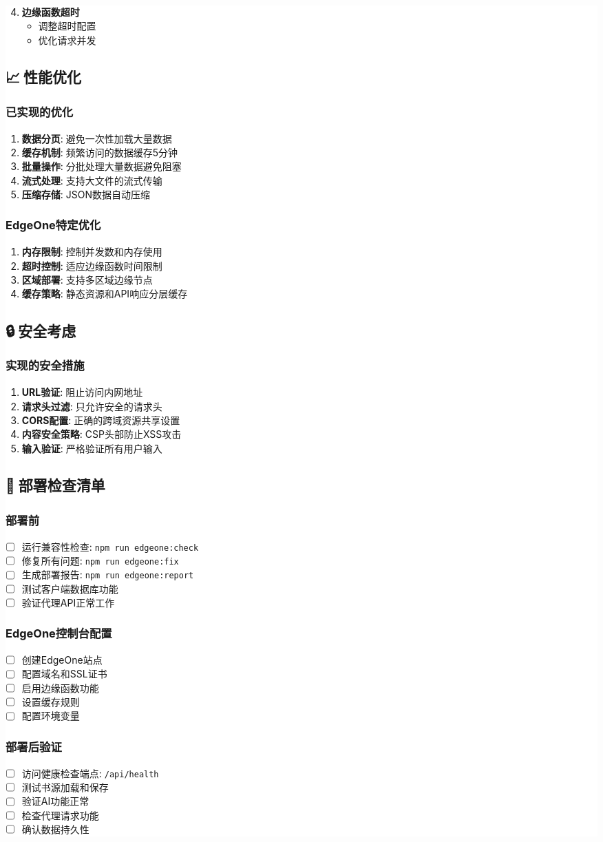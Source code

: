 4. **边缘函数超时**
   - 调整超时配置
   - 优化请求并发

## 📈 性能优化

### 已实现的优化
1. **数据分页**: 避免一次性加载大量数据
2. **缓存机制**: 频繁访问的数据缓存5分钟
3. **批量操作**: 分批处理大量数据避免阻塞
4. **流式处理**: 支持大文件的流式传输
5. **压缩存储**: JSON数据自动压缩

### EdgeOne特定优化
1. **内存限制**: 控制并发数和内存使用
2. **超时控制**: 适应边缘函数时间限制
3. **区域部署**: 支持多区域边缘节点
4. **缓存策略**: 静态资源和API响应分层缓存

## 🔒 安全考虑

### 实现的安全措施
1. **URL验证**: 阻止访问内网地址
2. **请求头过滤**: 只允许安全的请求头
3. **CORS配置**: 正确的跨域资源共享设置
4. **内容安全策略**: CSP头部防止XSS攻击
5. **输入验证**: 严格验证所有用户输入

## 🚀 部署检查清单

### 部署前
- [ ] 运行兼容性检查: `npm run edgeone:check` 
- [ ] 修复所有问题: `npm run edgeone:fix`
- [ ] 生成部署报告: `npm run edgeone:report`
- [ ] 测试客户端数据库功能
- [ ] 验证代理API正常工作

### EdgeOne控制台配置
- [ ] 创建EdgeOne站点
- [ ] 配置域名和SSL证书
- [ ] 启用边缘函数功能
- [ ] 设置缓存规则
- [ ] 配置环境变量

### 部署后验证
- [ ] 访问健康检查端点: `/api/health`
- [ ] 测试书源加载和保存
- [ ] 验证AI功能正常
- [ ] 检查代理请求功能
- [ ] 确认数据持久性
